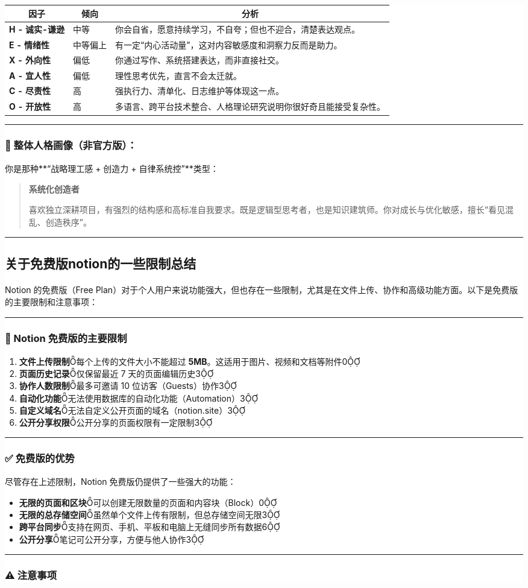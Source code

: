 | 因子                    | 倾向     | 分析                                                             |
| ----------------------- | -------- | ---------------------------------------------------------------- |
| **H - 诚实-谦逊** | 中等     | 你会自省，愿意持续学习，不自夸；但也不迎合，清楚表达观点。       |
| **E - 情绪性**    | 中等偏上 | 有一定“内心活动量”，这对内容敏感度和洞察力反而是助力。         |
| **X - 外向性**    | 偏低     | 你通过写作、系统搭建表达，而非直接社交。                         |
| **A - 宜人性**    | 偏低     | 理性思考优先，直言不会太迁就。                                   |
| **C - 尽责性**    | 高       | 强执行力、清单化、日志维护等体现这一点。                         |
| **O - 开放性**    | 高       | 多语言、跨平台技术整合、人格理论研究说明你很好奇且能接受复杂性。 |

---

### 🧠 整体人格画像（非官方版）：

你是那种**“战略理工感 + 创造力 + 自律系统控”**类型：

> **系统化创造者**
>
> 喜欢独立深耕项目，有强烈的结构感和高标准自我要求。既是逻辑型思考者，也是知识建筑师。你对成长与优化敏感，擅长“看见混乱、创造秩序”。

---

## 关于免费版notion的一些限制总结

Notion 的免费版（Free Plan）对于个人用户来说功能强大，但也存在一些限制，尤其是在文件上传、协作和高级功能方面。以下是免费版的主要限制和注意事项：

---

### 📌 Notion 免费版的主要限制

1. **文件上传限制**每个上传的文件大小不能超过 **5MB**。这适用于图片、视频和文档等附件0
2. **页面历史记录**仅保留最近 7 天的页面编辑历史3
3. **协作人数限制**最多可邀请 10 位访客（Guests）协作3
4. **自动化功能**无法使用数据库的自动化功能（Automation）3
5. **自定义域名**无法自定义公开页面的域名（notion.site）3
6. **公开分享权限**公开分享的页面权限有一定限制3

---

### ✅ 免费版的优势

尽管存在上述限制，Notion 免费版仍提供了一些强大的功能：

- **无限的页面和区块**可以创建无限数量的页面和内容块（Block）0
- **无限的总存储空间**虽然单个文件上传有限制，但总存储空间无限3
- **跨平台同步**支持在网页、手机、平板和电脑上无缝同步所有数据6
- **公开分享**笔记可公开分享，方便与他人协作3

---

### ⚠️ 注意事项
